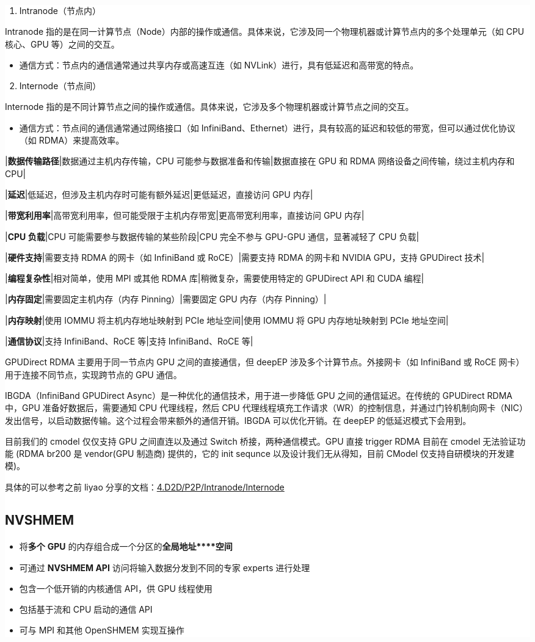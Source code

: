 1. Intranode（节点内）

Intranode 指的是在同一计算节点（Node）内部的操作或通信。具体来说，它涉及同一个物理机器或计算节点内的多个处理单元（如 CPU 核心、GPU 等）之间的交互。

- 通信方式：节点内的通信通常通过共享内存或高速互连（如 NVLink）进行，具有低延迟和高带宽的特点。

2. Internode（节点间）

Internode 指的是不同计算节点之间的操作或通信。具体来说，它涉及多个物理机器或计算节点之间的交互。

- 通信方式：节点间的通信通常通过网络接口（如 InfiniBand、Ethernet）进行，具有较高的延迟和较低的带宽，但可以通过优化协议（如 RDMA）来提高效率。

|**数据传输路径**|数据通过主机内存传输，CPU 可能参与数据准备和传输|数据直接在 GPU 和 RDMA 网络设备之间传输，绕过主机内存和 CPU|

|**延迟**|低延迟，但涉及主机内存时可能有额外延迟|更低延迟，直接访问 GPU 内存|

|**带宽利用率**|高带宽利用率，但可能受限于主机内存带宽|更高带宽利用率，直接访问 GPU 内存|

|**CPU 负载**|CPU 可能需要参与数据传输的某些阶段|CPU 完全不参与 GPU-GPU 通信，显著减轻了 CPU 负载|

|**硬件支持**|需要支持 RDMA 的网卡（如 InfiniBand 或 RoCE）|需要支持 RDMA 的网卡和 NVIDIA GPU，支持 GPUDirect 技术|

|**编程复杂性**|相对简单，使用 MPI 或其他 RDMA 库|稍微复杂，需要使用特定的 GPUDirect API 和 CUDA 编程|

|**内存固定**|需要固定主机内存（内存 Pinning）|需要固定 GPU 内存（内存 Pinning）|

|**内存映射**|使用 IOMMU 将主机内存地址映射到 PCIe 地址空间|使用 IOMMU 将 GPU 内存地址映射到 PCIe 地址空间|

|**通信协议**|支持 InfiniBand、RoCE 等|支持 InfiniBand、RoCE 等|

GPUDirect RDMA 主要用于同一节点内 GPU 之间的直接通信，但 deepEP 涉及多个计算节点。外接网卡（如 InfiniBand 或 RoCE 网卡）用于连接不同节点，实现跨节点的 GPU 通信。

IBGDA（InfiniBand GPUDirect Async）是一种优化的通信技术，用于进一步降低 GPU 之间的通信延迟。在传统的 GPUDirect RDMA 中，GPU 准备好数据后，需要通知 CPU 代理线程，然后 CPU 代理线程填充工作请求（WR）的控制信息，并通过门铃机制向网卡（NIC）发出信号，以启动数据传输。这个过程会带来额外的通信开销。IBGDA 可以优化开销。在 deepEP 的低延迟模式下会用到。

目前我们的 cmodel 仅仅支持 GPU 之间直连以及通过 Switch 桥接，两种通信模式。GPU 直接 trigger RDMA 目前在 cmodel 无法验证功能 (RDMA br200 是 vendor(GPU 制造商) 提供的，它的 init sequnce 以及设计我们无从得知，目前 CModel 仅支持自研模块的开发建模)。

具体的可以参考之前 liyao 分享的文档：[4.D2D/P2P/Intranode/Internode]([https://conf01.birentech.com/pages/viewpage.action?pageId=220676756](https://conf01.birentech.com/pages/viewpage.action?pageId=220676756))

## NVSHMEM

- 将**多个** **GPU** 的内存组合成一个分区的**全局地址****空间**

- 可通过 **NVSHMEM API** 访问将输入数据分发到不同的专家 experts 进行处理

- 包含一个低开销的内核通信 API，供 GPU 线程使用

- 包括基于流和 CPU 启动的通信 API

- 可与 MPI 和其他 OpenSHMEM 实现互操作

